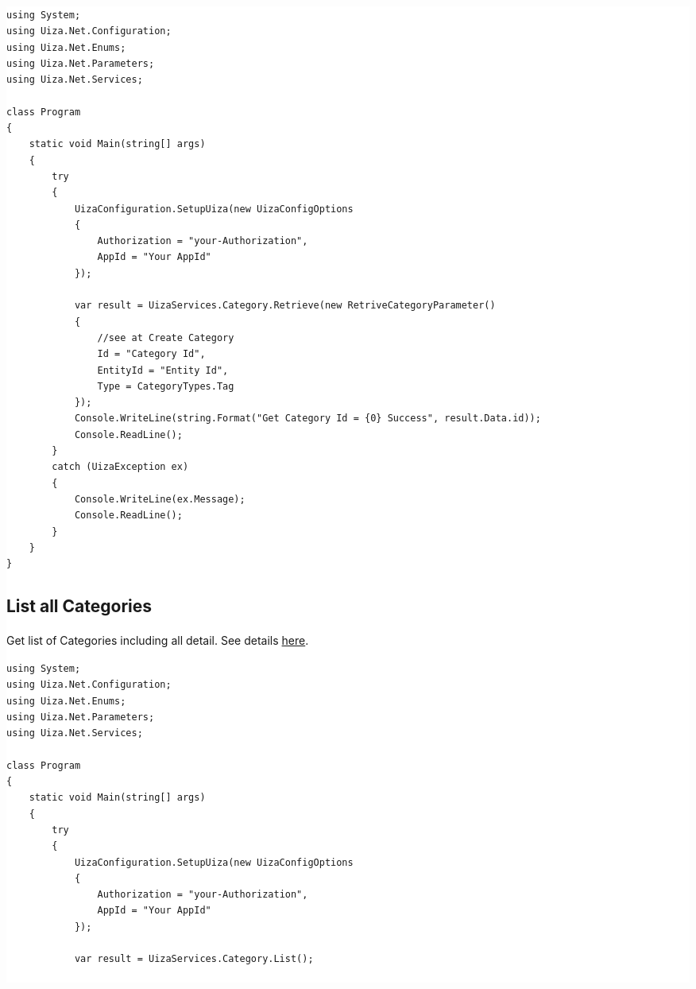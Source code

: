 ```Cshard
using System;
using Uiza.Net.Configuration;
using Uiza.Net.Enums;
using Uiza.Net.Parameters;
using Uiza.Net.Services;

class Program
{
	static void Main(string[] args)
	{
		try
		{
			UizaConfiguration.SetupUiza(new UizaConfigOptions
			{
				Authorization = "your-Authorization",
				AppId = "Your AppId"
			});

			var result = UizaServices.Category.Retrieve(new RetriveCategoryParameter()
			{
				//see at Create Category
				Id = "Category Id",
				EntityId = "Entity Id",
				Type = CategoryTypes.Tag
			});
			Console.WriteLine(string.Format("Get Category Id = {0} Success", result.Data.id));
			Console.ReadLine();
		}
		catch (UizaException ex)
		{              
			Console.WriteLine(ex.Message);
			Console.ReadLine();
		}
	}
}
```
## List all Categories
Get list of Categories including all detail.
See details [here](https://docs.uiza.io/#retrieve-category-list).

```Cshard
using System;
using Uiza.Net.Configuration;
using Uiza.Net.Enums;
using Uiza.Net.Parameters;
using Uiza.Net.Services;

class Program
{
	static void Main(string[] args)
	{
		try
		{
			UizaConfiguration.SetupUiza(new UizaConfigOptions
			{
				Authorization = "your-Authorization",
				AppId = "Your AppId"
			});

			var result = UizaServices.Category.List();
			
```